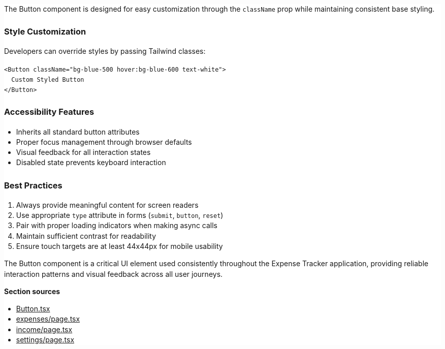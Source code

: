 The Button component is designed for easy customization through the `className` prop while maintaining consistent base styling.

### Style Customization
Developers can override styles by passing Tailwind classes:
```tsx
<Button className="bg-blue-500 hover:bg-blue-600 text-white">
  Custom Styled Button
</Button>
```

### Accessibility Features
- Inherits all standard button attributes
- Proper focus management through browser defaults
- Visual feedback for all interaction states
- Disabled state prevents keyboard interaction

### Best Practices
1. Always provide meaningful content for screen readers
2. Use appropriate `type` attribute in forms (`submit`, `button`, `reset`)
3. Pair with proper loading indicators when making async calls
4. Maintain sufficient contrast for readability
5. Ensure touch targets are at least 44x44px for mobile usability

The Button component is a critical UI element used consistently throughout the Expense Tracker application, providing reliable interaction patterns and visual feedback across all user journeys.

**Section sources**
- [Button.tsx](file://src/components/Button.tsx#L1-L107)
- [expenses/page.tsx](file://src/app/expenses/page.tsx)
- [income/page.tsx](file://src/app/income/page.tsx)
- [settings/page.tsx](file://src/app/settings/page.tsx)